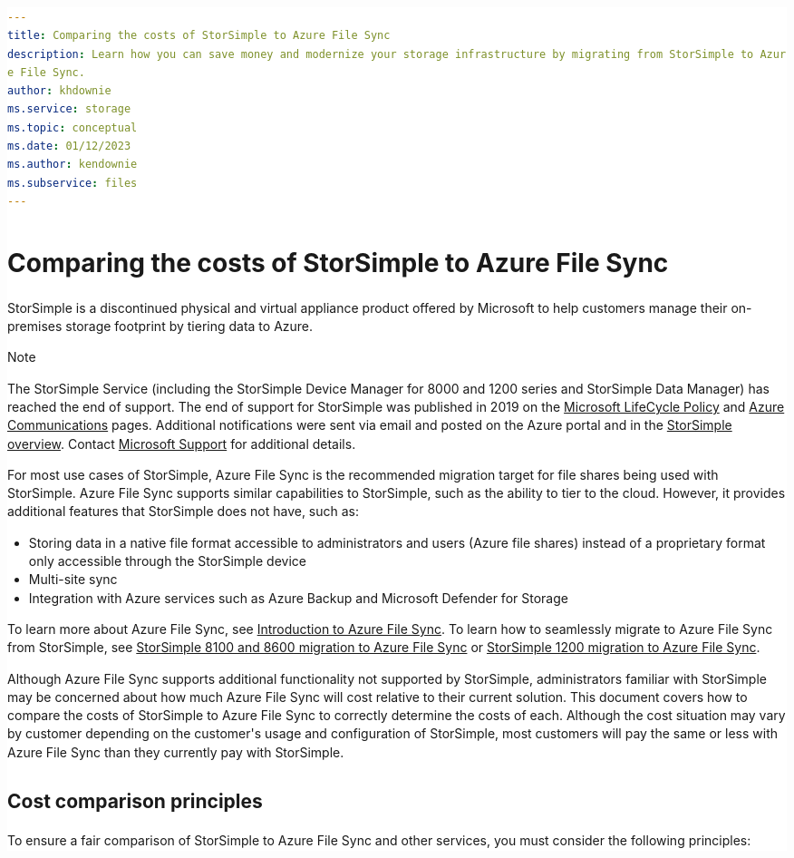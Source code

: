 ```yaml
---
title: Comparing the costs of StorSimple to Azure File Sync
description: Learn how you can save money and modernize your storage infrastructure by migrating from StorSimple to Azure File Sync.
author: khdownie
ms.service: storage
ms.topic: conceptual
ms.date: 01/12/2023
ms.author: kendownie
ms.subservice: files
---
```


# Comparing the costs of StorSimple to Azure File Sync
StorSimple is a discontinued physical and virtual appliance product offered by Microsoft to help customers manage their on-premises storage footprint by tiering data to Azure. 

> [!NOTE]
> The StorSimple Service (including the StorSimple Device Manager for 8000 and 1200 series and StorSimple Data Manager) has reached the end of support. The end of support for StorSimple was published in 2019 on the [Microsoft LifeCycle Policy](/lifecycle/products/?terms=storsimple) and [Azure Communications](https://azure.microsoft.com/updates/storsimpleeol/) pages. Additional notifications were sent via email and posted on the Azure portal and in the [StorSimple overview](../../storsimple/storsimple-overview.md). Contact [Microsoft Support](https://azure.microsoft.com/support/create-ticket/) for additional details.

For most use cases of StorSimple, Azure File Sync is the recommended migration target for file shares being used with StorSimple. Azure File Sync supports similar capabilities to StorSimple, such as the ability to tier to the cloud. However, it provides additional features that StorSimple does not have, such as:

- Storing data in a native file format accessible to administrators and users (Azure file shares) instead of a proprietary format only accessible through the StorSimple device
- Multi-site sync
- Integration with Azure services such as Azure Backup and Microsoft Defender for Storage

To learn more about Azure File Sync, see [Introduction to Azure File Sync](file-sync-introduction.md). To learn how to seamlessly migrate to Azure File Sync from StorSimple, see [StorSimple 8100 and 8600 migration to Azure File Sync](../files/storage-files-migration-storsimple-8000.md) or [StorSimple 1200 migration to Azure File Sync](../files/storage-files-migration-storsimple-1200.md).

Although Azure File Sync supports additional functionality not supported by StorSimple, administrators familiar with StorSimple may be concerned about how much Azure File Sync will cost relative to their current solution. This document covers how to compare the costs of StorSimple to Azure File Sync to correctly determine the costs of each. Although the cost situation may vary by customer depending on the customer's usage and configuration of StorSimple, most customers will pay the same or less with Azure File Sync than they currently pay with StorSimple.

## Cost comparison principles
To ensure a fair comparison of StorSimple to Azure File Sync and other services, you must consider the following principles:
